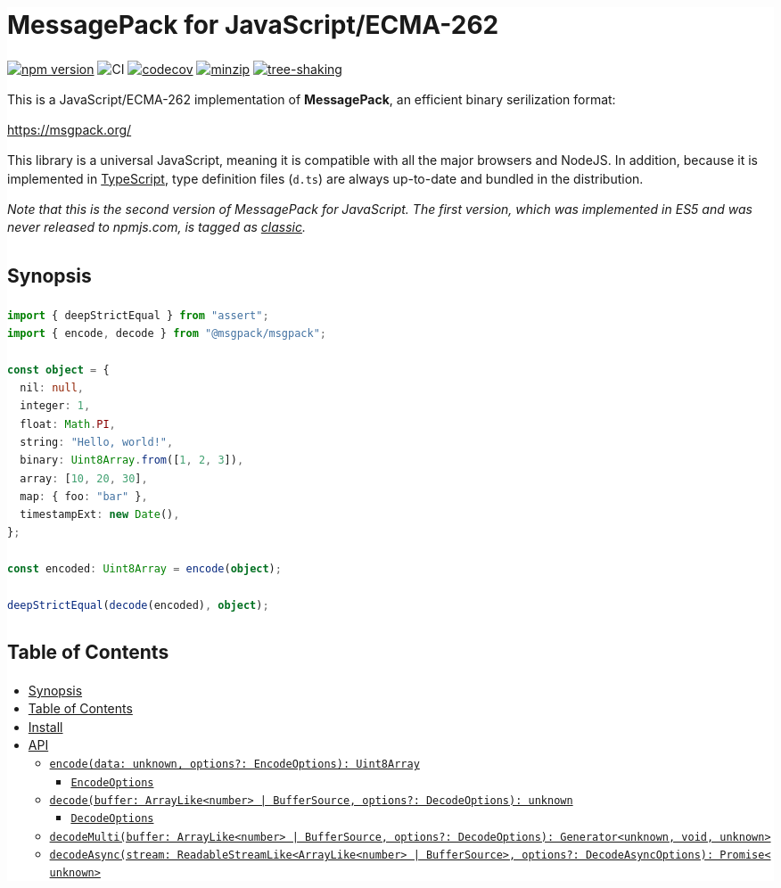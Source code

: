 # MessagePack for JavaScript/ECMA-262  

[![npm version](https://img.shields.io/npm/v/@msgpack/msgpack.svg)](https://www.npmjs.com/package/@msgpack/msgpack) ![CI](https://github.com/msgpack/msgpack-javascript/workflows/CI/badge.svg) [![codecov](https://codecov.io/gh/msgpack/msgpack-javascript/branch/master/graphs/badge.svg)](https://codecov.io/gh/msgpack/msgpack-javascript) [![minzip](https://badgen.net/bundlephobia/minzip/@msgpack/msgpack)](https://bundlephobia.com/result?p=@msgpack/msgpack) [![tree-shaking](https://badgen.net/bundlephobia/tree-shaking/@msgpack/msgpack)](https://bundlephobia.com/result?p=@msgpack/msgpack)

This is a JavaScript/ECMA-262 implementation of **MessagePack**, an efficient binary serilization format:

https://msgpack.org/

This library is a universal JavaScript, meaning it is compatible with all the major browsers and NodeJS. In addition, because it is implemented in [TypeScript](https://www.typescriptlang.org/), type definition files (`d.ts`) are always up-to-date and bundled in the distribution.

*Note that this is the second version of MessagePack for JavaScript. The first version, which was implemented in ES5 and was never released to npmjs.com, is tagged as [classic](https://github.com/msgpack/msgpack-javascript/tree/classic).*

## Synopsis

```typescript
import { deepStrictEqual } from "assert";
import { encode, decode } from "@msgpack/msgpack";

const object = {
  nil: null,
  integer: 1,
  float: Math.PI,
  string: "Hello, world!",
  binary: Uint8Array.from([1, 2, 3]),
  array: [10, 20, 30],
  map: { foo: "bar" },
  timestampExt: new Date(),
};

const encoded: Uint8Array = encode(object);

deepStrictEqual(decode(encoded), object);
```

## Table of Contents

- [Synopsis](#synopsis)
- [Table of Contents](#table-of-contents)
- [Install](#install)
- [API](#api)
  - [`encode(data: unknown, options?: EncodeOptions): Uint8Array`](#encodedata-unknown-options-encodeoptions-uint8array)
    - [`EncodeOptions`](#encodeoptions)
  - [`decode(buffer: ArrayLike<number> | BufferSource, options?: DecodeOptions): unknown`](#decodebuffer-arraylikenumber--buffersource-options-decodeoptions-unknown)
    - [`DecodeOptions`](#decodeoptions)
  - [`decodeMulti(buffer: ArrayLike<number> | BufferSource, options?: DecodeOptions): Generator<unknown, void, unknown>`](#decodemultibuffer-arraylikenumber--buffersource-options-decodeoptions-generatorunknown-void-unknown)
  - [`decodeAsync(stream: ReadableStreamLike<ArrayLike<number> | BufferSource>, options?: DecodeAsyncOptions): Promise<unknown>`](#decodeasyncstream-readablestreamlikearraylikenumber--buffersource-options-decodeasyncoptions-promiseunknown)